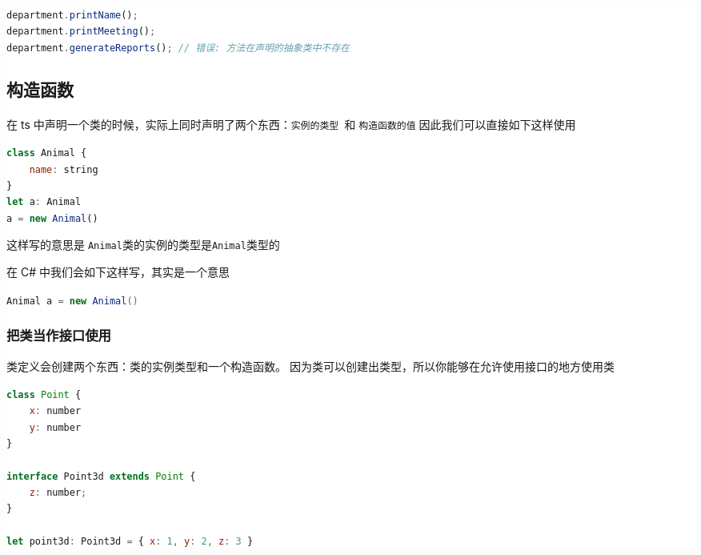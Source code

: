 ```js
department.printName();
department.printMeeting();
department.generateReports(); // 错误: 方法在声明的抽象类中不存在
```

## 构造函数

在 ts 中声明一个类的时候，实际上同时声明了两个东西：`实例的类型 `和 `构造函数的值` 因此我们可以直接如下这样使用

```js
class Animal {
    name: string
}
let a: Animal
a = new Animal()
```

这样写的意思是 `Animal`类的实例的类型是`Animal`类型的

在 C# 中我们会如下这样写，其实是一个意思

```C#
Animal a = new Animal()
```

### 把类当作接口使用

类定义会创建两个东西：类的实例类型和一个构造函数。 因为类可以创建出类型，所以你能够在允许使用接口的地方使用类

```js
class Point {
    x: number
    y: number
}

interface Point3d extends Point {
    z: number;
}

let point3d: Point3d = { x: 1, y: 2, z: 3 }
```
